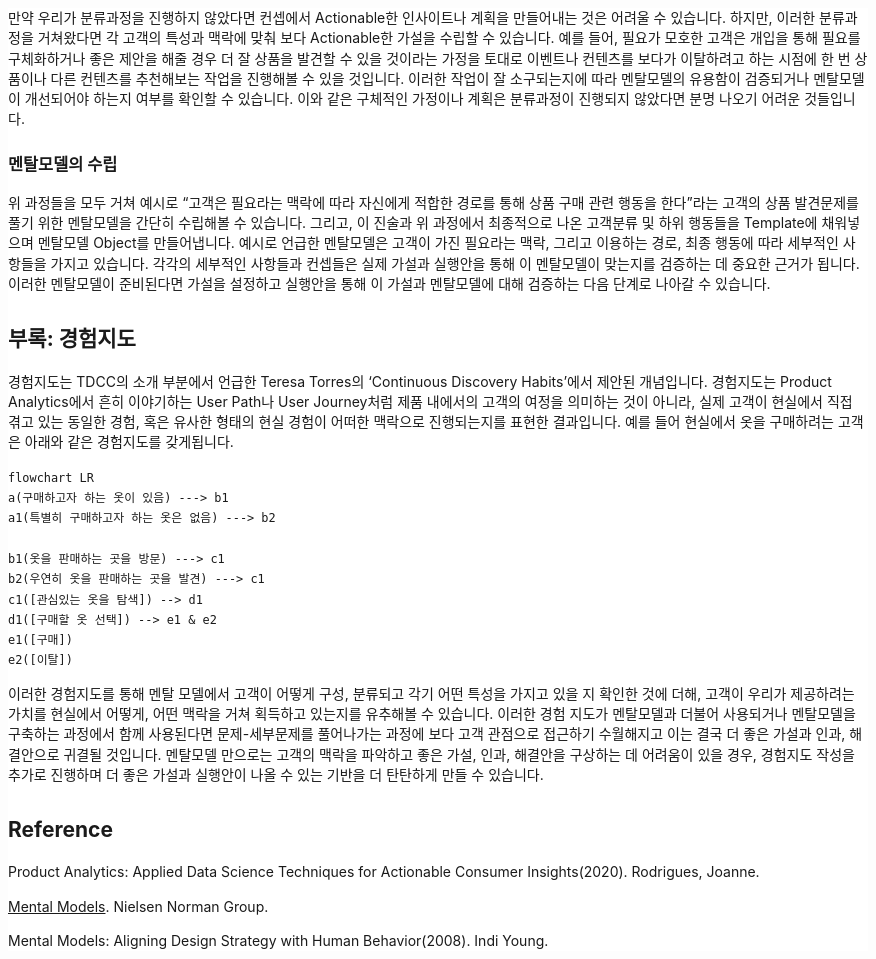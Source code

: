 만약 우리가 분류과정을 진행하지 않았다면 컨셉에서 Actionable한 인사이트나 계획을 만들어내는 것은 어려울 수 있습니다. 하지만, 이러한 분류과정을 거쳐왔다면 각 고객의 특성과 맥락에 맞춰 보다 Actionable한 가설을 수립할 수 있습니다. 예를 들어, 필요가 모호한 고객은 개입을 통해 필요를 구체화하거나 좋은 제안을 해줄 경우 더 잘 상품을 발견할 수 있을 것이라는 가정을 토대로 이벤트나 컨텐츠를 보다가 이탈하려고 하는 시점에 한 번 상품이나 다른 컨텐츠를 추천해보는 작업을 진행해볼 수 있을 것입니다. 이러한 작업이 잘 소구되는지에 따라 멘탈모델의 유용함이 검증되거나 멘탈모델이 개선되어야 하는지 여부를 확인할 수 있습니다. 이와 같은 구체적인 가정이나 계획은 분류과정이 진행되지 않았다면 분명 나오기 어려운 것들입니다.

### 멘탈모델의 수립

위 과정들을 모두 거쳐 예시로 “고객은 필요라는 맥락에 따라 자신에게 적합한 경로를 통해 상품 구매 관련 행동을 한다”라는 고객의 상품 발견문제를 풀기 위한 멘탈모델을 간단히 수립해볼 수 있습니다. 그리고, 이 진술과 위 과정에서 최종적으로 나온 고객분류 및 하위 행동들을 Template에 채워넣으며 멘탈모델 Object를 만들어냅니다. 예시로 언급한 멘탈모델은 고객이 가진 필요라는 맥락, 그리고 이용하는 경로, 최종 행동에 따라 세부적인 사항들을 가지고 있습니다. 각각의 세부적인 사항들과 컨셉들은 실제 가설과 실행안을 통해 이 멘탈모델이 맞는지를 검증하는 데 중요한 근거가 됩니다. 이러한 멘탈모델이 준비된다면 가설을 설정하고 실행안을 통해 이 가설과 멘탈모델에 대해 검증하는 다음 단계로 나아갈 수 있습니다.

## 부록: 경험지도

경험지도는 TDCC의 소개 부분에서 언급한 Teresa Torres의 ‘Continuous Discovery Habits’에서 제안된 개념입니다. 경험지도는 Product Analytics에서 흔히 이야기하는 User Path나 User Journey처럼 제품 내에서의 고객의 여정을 의미하는 것이 아니라, 실제 고객이 현실에서 직접 겪고 있는 동일한 경험, 혹은 유사한 형태의 현실 경험이 어떠한 맥락으로 진행되는지를 표현한 결과입니다. 예를 들어 현실에서 옷을 구매하려는 고객은 아래와 같은 경험지도를 갖게됩니다.

```mermaid
flowchart LR
a(구매하고자 하는 옷이 있음) ---> b1
a1(특별히 구매하고자 하는 옷은 없음) ---> b2

b1(옷을 판매하는 곳을 방문) ---> c1
b2(우연히 옷을 판매하는 곳을 발견) ---> c1
c1([관심있는 옷을 탐색]) --> d1
d1([구매할 옷 선택]) --> e1 & e2
e1([구매])
e2([이탈])
```

이러한 경험지도를 통해 멘탈 모델에서 고객이 어떻게 구성, 분류되고 각기 어떤 특성을 가지고 있을 지 확인한 것에 더해, 고객이 우리가 제공하려는 가치를 현실에서 어떻게, 어떤 맥락을 거쳐 획득하고 있는지를 유추해볼 수 있습니다. 이러한 경험 지도가 멘탈모델과 더불어 사용되거나 멘탈모델을 구축하는 과정에서 함께 사용된다면 문제-세부문제를 풀어나가는 과정에 보다 고객 관점으로 접근하기 수월해지고 이는 결국 더 좋은 가설과 인과, 해결안으로 귀결될 것입니다. 멘탈모델 만으로는 고객의 맥락을 파악하고 좋은 가설, 인과, 해결안을 구상하는 데 어려움이 있을 경우, 경험지도 작성을 추가로 진행하며 더 좋은 가설과 실행안이 나올 수 있는 기반을 더 탄탄하게 만들 수 있습니다.

## Reference

Product Analytics: Applied Data Science Techniques for Actionable Consumer Insights(2020). Rodrigues, Joanne. 

[Mental Models](https://www.nngroup.com/articles/mental-models/). Nielsen Norman Group.

Mental Models: Aligning Design Strategy with Human Behavior(2008). Indi Young.